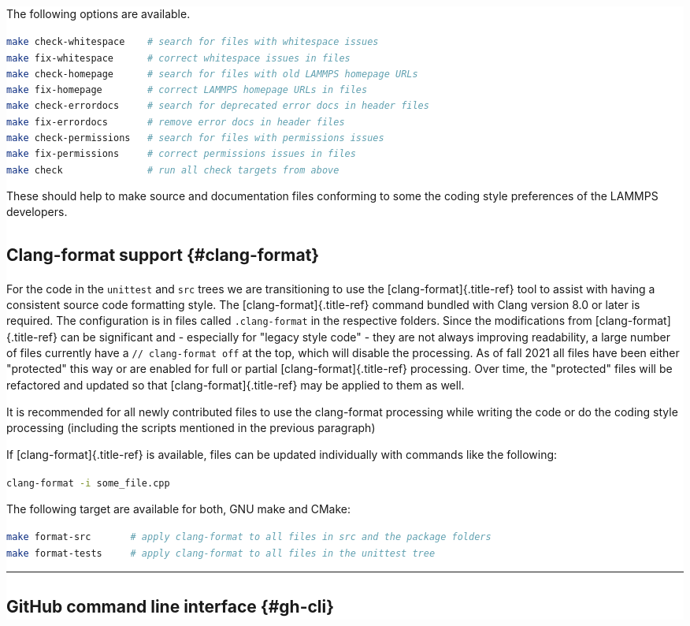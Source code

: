 The following options are available.

``` bash
make check-whitespace    # search for files with whitespace issues
make fix-whitespace      # correct whitespace issues in files
make check-homepage      # search for files with old LAMMPS homepage URLs
make fix-homepage        # correct LAMMPS homepage URLs in files
make check-errordocs     # search for deprecated error docs in header files
make fix-errordocs       # remove error docs in header files
make check-permissions   # search for files with permissions issues
make fix-permissions     # correct permissions issues in files
make check               # run all check targets from above
```

These should help to make source and documentation files conforming to
some the coding style preferences of the LAMMPS developers.

## Clang-format support {#clang-format}

For the code in the `unittest` and `src` trees we are transitioning to
use the [clang-format]{.title-ref} tool to assist with having a
consistent source code formatting style. The [clang-format]{.title-ref}
command bundled with Clang version 8.0 or later is required. The
configuration is in files called `.clang-format` in the respective
folders. Since the modifications from [clang-format]{.title-ref} can be
significant and - especially for \"legacy style code\" - they are not
always improving readability, a large number of files currently have a
`// clang-format off` at the top, which will disable the processing. As
of fall 2021 all files have been either \"protected\" this way or are
enabled for full or partial [clang-format]{.title-ref} processing. Over
time, the \"protected\" files will be refactored and updated so that
[clang-format]{.title-ref} may be applied to them as well.

It is recommended for all newly contributed files to use the
clang-format processing while writing the code or do the coding style
processing (including the scripts mentioned in the previous paragraph)

If [clang-format]{.title-ref} is available, files can be updated
individually with commands like the following:

``` bash
clang-format -i some_file.cpp
```

The following target are available for both, GNU make and CMake:

``` bash
make format-src       # apply clang-format to all files in src and the package folders
make format-tests     # apply clang-format to all files in the unittest tree
```

------------------------------------------------------------------------

## GitHub command line interface {#gh-cli}
